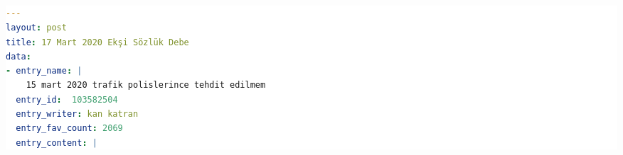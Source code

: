 ```yaml
---
layout: post
title: 17 Mart 2020 Ekşi Sözlük Debe
data:
- entry_name: |
    15 mart 2020 trafik polislerince tehdit edilmem
  entry_id:  103582504
  entry_writer: kan katran
  entry_fav_count: 2069
  entry_content: |
```